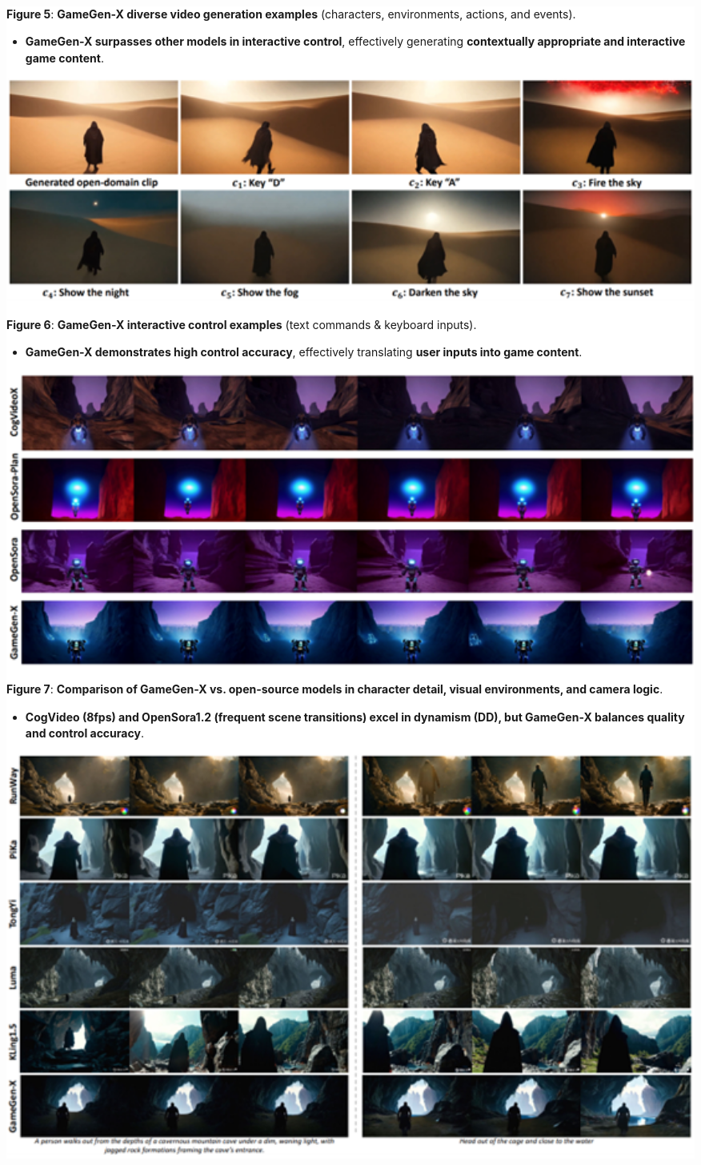 **Figure 5**: **GameGen-X diverse video generation examples** (characters, environments, actions, and events).  

- **GameGen-X surpasses other models in interactive control**, effectively generating **contextually appropriate and interactive game content**.  


<img src="/static/img/news/2025_gamegenx_fig6.png" alt="HKUST SmartLab" style="width: 100%;"/>

**Figure 6**: **GameGen-X interactive control examples** (text commands & keyboard inputs).  

- **GameGen-X demonstrates high control accuracy**, effectively translating **user inputs into game content**.



<img src="/static/img/news/2025_gamegenx_fig7.png" alt="HKUST SmartLab" style="width: 100%;"/>

**Figure 7**: **Comparison of GameGen-X vs. open-source models in character detail, visual environments, and camera logic**. 

- **CogVideo (8fps) and OpenSora1.2 (frequent scene transitions) excel in dynamism (DD), but GameGen-X balances quality and control accuracy**.  


<img src="/static/img/news/2025_gamegenx_fig8.png" alt="HKUST SmartLab" style="width: 100%;"/>
